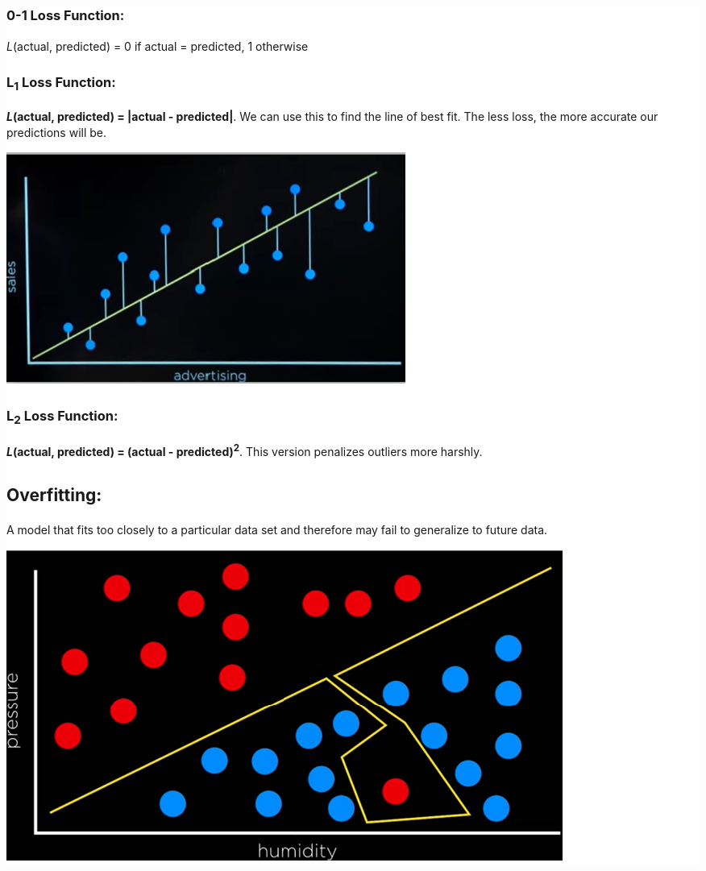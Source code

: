 ### 0-1 Loss Function:

_L_(actual, predicted) = 0 if actual = predicted, 1 otherwise

### L<sub>1</sub> Loss Function:

**_L_(actual, predicted) = |actual - predicted|**. We can use this to find the line of best fit. The less loss, the more accurate our predictions will be.

![lossL1](images/4_Learning/lossL1.png)

### L<sub>2</sub> Loss Function:

**_L_(actual, predicted) = (actual - predicted)<sup>2</sup>**. This version penalizes outliers more harshly.

## Overfitting:

A model that fits too closely to a particular data set and therefore may fail to generalize to future data.

![overfitting](images/4_Learning/overfitting.png)
